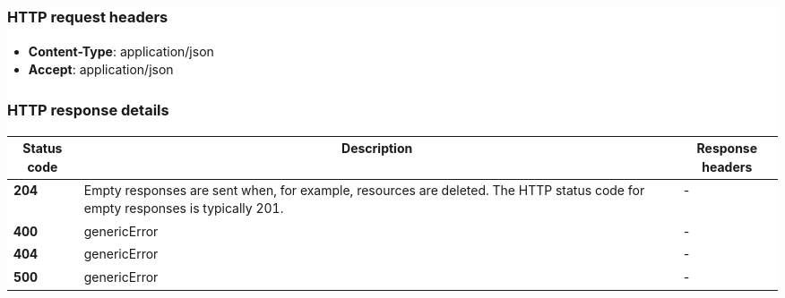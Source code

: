 ### HTTP request headers

 - **Content-Type**: application/json
 - **Accept**: application/json

### HTTP response details
| Status code | Description | Response headers |
|-------------|-------------|------------------|
| **204** | Empty responses are sent when, for example, resources are deleted. The HTTP status code for empty responses is typically 201. |  -  |
| **400** | genericError |  -  |
| **404** | genericError |  -  |
| **500** | genericError |  -  |

